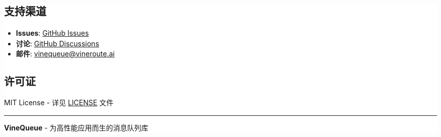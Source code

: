 ## 支持渠道

- **Issues**: [GitHub Issues](https://github.com/putao520/vinequeue/issues)
- **讨论**: [GitHub Discussions](https://github.com/putao520/vinequeue/discussions)
- **邮件**: vinequeue@vineroute.ai

## 许可证

MIT License - 详见 [LICENSE](./LICENSE) 文件

---

**VineQueue** - 为高性能应用而生的消息队列库